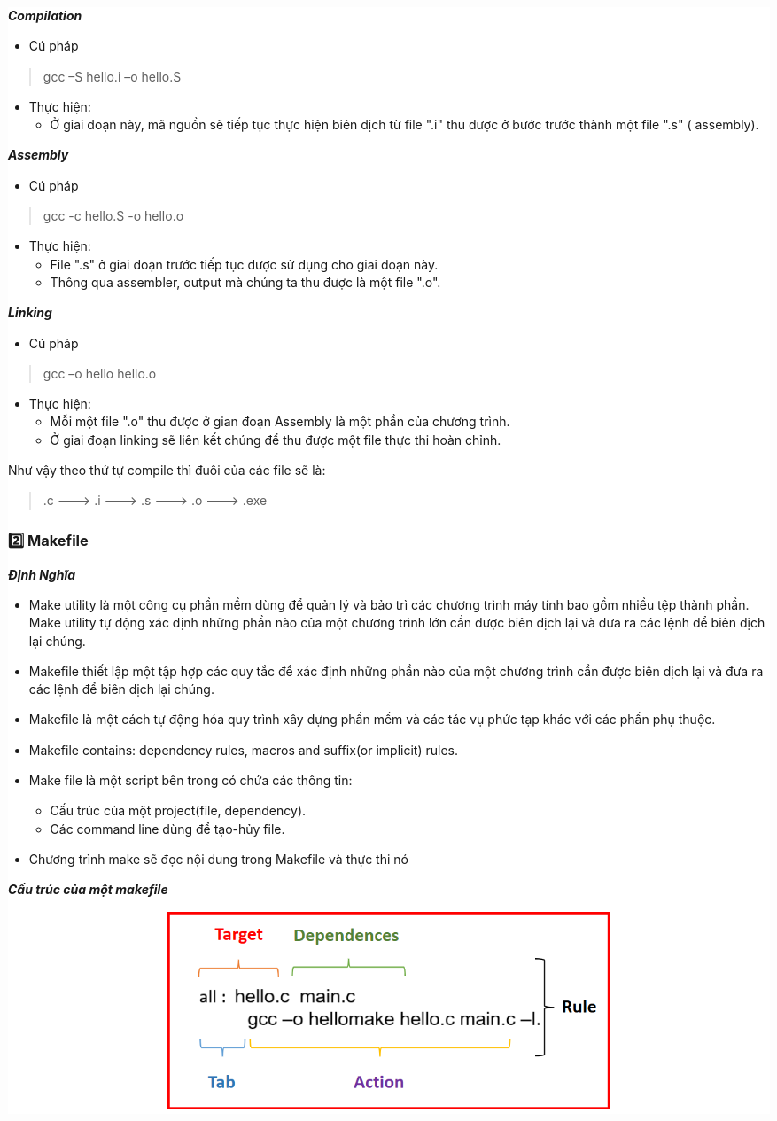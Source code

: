 ***Compilation***
+ Cú pháp
> gcc –S hello.i –o hello.S​
+ Thực hiện:
    + Ở giai đoạn này, mã nguồn sẽ tiếp tục thực hiện biên dịch từ file ".i" thu được ở bước trước thành một file ".s" ( assembly).​

***Assembly***
+ Cú pháp
> gcc -c hello.S -o hello.o​
+ Thực hiện:
    + File ".s" ở giai đoạn trước tiếp tục được sử dụng cho giai đoạn này.​
    + Thông qua assembler, output mà chúng ta thu được là một file ".o". ​

***Linking***
+ Cú pháp
> gcc –o hello hello.o​
+ Thực hiện:
    + Mỗi một file ".o" thu được ở gian đoạn Assembly là một phần của chương trình. ​
    + Ở giai đoạn linking sẽ liên kết chúng để thu được một file thực thi hoàn chỉnh.​

Như vậy theo thứ tự compile thì đuôi của các file sẽ là:
> .c ---> .i ---> .s ---> .o ---> .exe
​

### 2️⃣ Makefile
***Định Nghĩa​***
+ Make utility là một công cụ phần mềm dùng để quản lý và bảo trì các chương trình máy tính bao gồm nhiều tệp thành phần. Make utility tự động xác định những phần nào của một chương trình lớn cần được biên dịch lại và đưa ra các lệnh để biên dịch lại chúng.

+ Makefile thiết lập một tập hợp các quy tắc để xác định những phần nào của một chương trình cần được biên dịch lại và đưa ra các lệnh để biên dịch lại chúng.

+ Makefile là một cách tự động hóa quy trình xây dựng phần mềm và các tác vụ phức tạp khác với các phần phụ thuộc.

+ Makefile contains: dependency rules, macros and suffix(or implicit) rules.​

+ Make file là một script bên trong có chứa các thông tin:​
    + Cấu trúc của một project(file, dependency).​
    + Các command line dùng để tạo-hủy file.​

+ Chương trình make sẽ đọc nội dung trong Makefile ​và thực thi nó​

***Cấu trúc của một makefile​***
<p align="center">
  <img src="Images/Screenshot_1.png" alt="hello" style="width:500px; height:auto;"/>   
</p>
<p align="center">